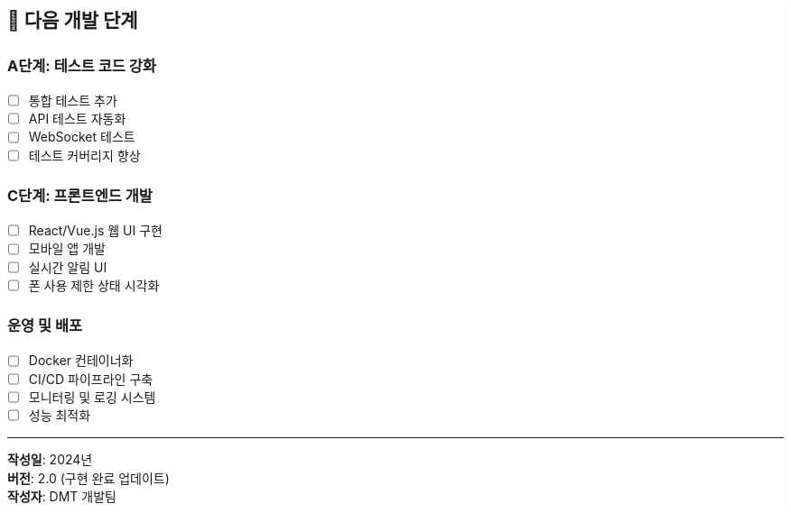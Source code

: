 ## 🎯 **다음 개발 단계**

### **A단계: 테스트 코드 강화**
- [ ] 통합 테스트 추가
- [ ] API 테스트 자동화
- [ ] WebSocket 테스트
- [ ] 테스트 커버리지 향상

### **C단계: 프론트엔드 개발**
- [ ] React/Vue.js 웹 UI 구현
- [ ] 모바일 앱 개발
- [ ] 실시간 알림 UI
- [ ] 폰 사용 제한 상태 시각화

### **운영 및 배포**
- [ ] Docker 컨테이너화
- [ ] CI/CD 파이프라인 구축
- [ ] 모니터링 및 로깅 시스템
- [ ] 성능 최적화

---

**작성일**: 2024년  
**버전**: 2.0 (구현 완료 업데이트)  
**작성자**: DMT 개발팀 